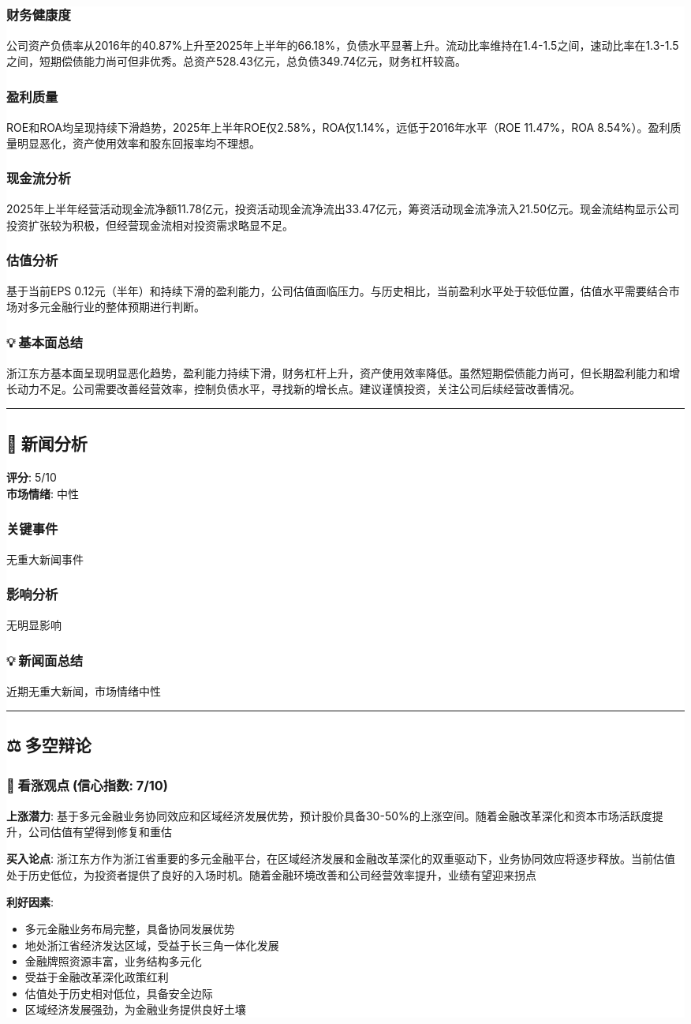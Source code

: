 ### 财务健康度
公司资产负债率从2016年的40.87%上升至2025年上半年的66.18%，负债水平显著上升。流动比率维持在1.4-1.5之间，速动比率在1.3-1.5之间，短期偿债能力尚可但非优秀。总资产528.43亿元，总负债349.74亿元，财务杠杆较高。

### 盈利质量
ROE和ROA均呈现持续下滑趋势，2025年上半年ROE仅2.58%，ROA仅1.14%，远低于2016年水平（ROE 11.47%，ROA 8.54%）。盈利质量明显恶化，资产使用效率和股东回报率均不理想。

### 现金流分析
2025年上半年经营活动现金流净额11.78亿元，投资活动现金流净流出33.47亿元，筹资活动现金流净流入21.50亿元。现金流结构显示公司投资扩张较为积极，但经营现金流相对投资需求略显不足。

### 估值分析
基于当前EPS 0.12元（半年）和持续下滑的盈利能力，公司估值面临压力。与历史相比，当前盈利水平处于较低位置，估值水平需要结合市场对多元金融行业的整体预期进行判断。

### 💡 基本面总结
浙江东方基本面呈现明显恶化趋势，盈利能力持续下滑，财务杠杆上升，资产使用效率降低。虽然短期偿债能力尚可，但长期盈利能力和增长动力不足。公司需要改善经营效率，控制负债水平，寻找新的增长点。建议谨慎投资，关注公司后续经营改善情况。

---

## 📰 新闻分析

**评分**: 5/10  
**市场情绪**: 中性

### 关键事件
无重大新闻事件

### 影响分析
无明显影响

### 💡 新闻面总结
近期无重大新闻，市场情绪中性

---

## ⚖️ 多空辩论

### 🐂 看涨观点 (信心指数: 7/10)

**上涨潜力**: 基于多元金融业务协同效应和区域经济发展优势，预计股价具备30-50%的上涨空间。随着金融改革深化和资本市场活跃度提升，公司估值有望得到修复和重估

**买入论点**: 浙江东方作为浙江省重要的多元金融平台，在区域经济发展和金融改革深化的双重驱动下，业务协同效应将逐步释放。当前估值处于历史低位，为投资者提供了良好的入场时机。随着金融环境改善和公司经营效率提升，业绩有望迎来拐点

**利好因素**:
- 多元金融业务布局完整，具备协同发展优势
- 地处浙江省经济发达区域，受益于长三角一体化发展
- 金融牌照资源丰富，业务结构多元化
- 受益于金融改革深化政策红利
- 估值处于历史相对低位，具备安全边际
- 区域经济发展强劲，为金融业务提供良好土壤

